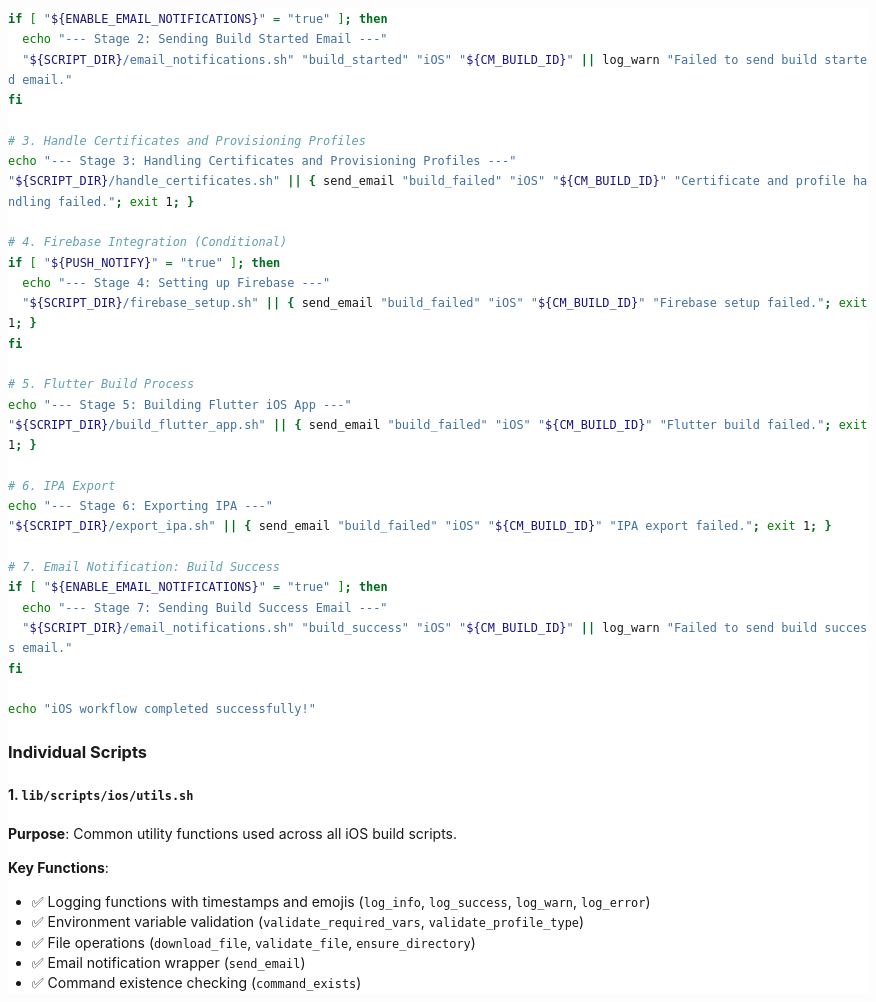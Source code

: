 ```bash
if [ "${ENABLE_EMAIL_NOTIFICATIONS}" = "true" ]; then
  echo "--- Stage 2: Sending Build Started Email ---"
  "${SCRIPT_DIR}/email_notifications.sh" "build_started" "iOS" "${CM_BUILD_ID}" || log_warn "Failed to send build started email."
fi

# 3. Handle Certificates and Provisioning Profiles
echo "--- Stage 3: Handling Certificates and Provisioning Profiles ---"
"${SCRIPT_DIR}/handle_certificates.sh" || { send_email "build_failed" "iOS" "${CM_BUILD_ID}" "Certificate and profile handling failed."; exit 1; }

# 4. Firebase Integration (Conditional)
if [ "${PUSH_NOTIFY}" = "true" ]; then
  echo "--- Stage 4: Setting up Firebase ---"
  "${SCRIPT_DIR}/firebase_setup.sh" || { send_email "build_failed" "iOS" "${CM_BUILD_ID}" "Firebase setup failed."; exit 1; }
fi

# 5. Flutter Build Process
echo "--- Stage 5: Building Flutter iOS App ---"
"${SCRIPT_DIR}/build_flutter_app.sh" || { send_email "build_failed" "iOS" "${CM_BUILD_ID}" "Flutter build failed."; exit 1; }

# 6. IPA Export
echo "--- Stage 6: Exporting IPA ---"
"${SCRIPT_DIR}/export_ipa.sh" || { send_email "build_failed" "iOS" "${CM_BUILD_ID}" "IPA export failed."; exit 1; }

# 7. Email Notification: Build Success
if [ "${ENABLE_EMAIL_NOTIFICATIONS}" = "true" ]; then
  echo "--- Stage 7: Sending Build Success Email ---"
  "${SCRIPT_DIR}/email_notifications.sh" "build_success" "iOS" "${CM_BUILD_ID}" || log_warn "Failed to send build success email."
fi

echo "iOS workflow completed successfully!"
```

### Individual Scripts

#### 1. `lib/scripts/ios/utils.sh`
**Purpose**: Common utility functions used across all iOS build scripts.

**Key Functions**:
- ✅ Logging functions with timestamps and emojis (`log_info`, `log_success`, `log_warn`, `log_error`)
- ✅ Environment variable validation (`validate_required_vars`, `validate_profile_type`)
- ✅ File operations (`download_file`, `validate_file`, `ensure_directory`)
- ✅ Email notification wrapper (`send_email`)
- ✅ Command existence checking (`command_exists`)
